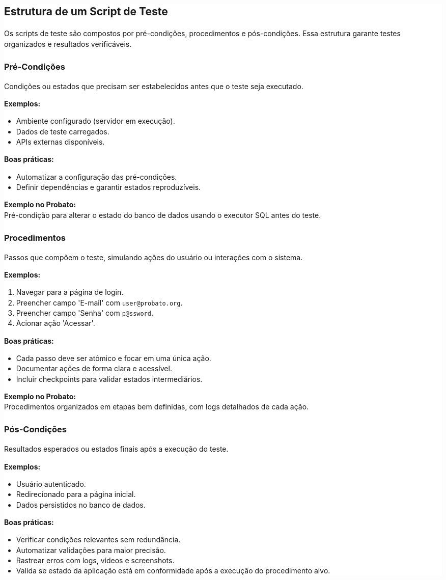 ## **Estrutura de um Script de Teste**

Os scripts de teste são compostos por pré-condições, procedimentos e pós-condições. Essa estrutura garante testes organizados e resultados verificáveis.

### **Pré-Condições**

Condições ou estados que precisam ser estabelecidos antes que o teste seja executado.

**Exemplos:**        

* Ambiente configurado (servidor em execução).
* Dados de teste carregados.
* APIs externas disponíveis.

**Boas práticas:**

* Automatizar a configuração das pré-condições.
* Definir dependências e garantir estados reproduzíveis.

**Exemplo no Probato:**     
Pré-condição para alterar o estado do banco de dados usando o executor SQL antes do teste.

### **Procedimentos**

Passos que compõem o teste, simulando ações do usuário ou interações com o sistema.

**Exemplos:**

1. Navegar para a página de login.
2. Preencher campo 'E-mail' com `user@probato.org`.
3. Preencher campo 'Senha' com `p@ssword`.
4. Acionar ação 'Acessar'.

**Boas práticas:**

* Cada passo deve ser atômico e focar em uma única ação.
* Documentar ações de forma clara e acessível.
* Incluir checkpoints para validar estados intermediários.

**Exemplo no Probato:**     
Procedimentos organizados em etapas bem definidas, com logs detalhados de cada ação.

### **Pós-Condições**

Resultados esperados ou estados finais após a execução do teste.

**Exemplos:**

* Usuário autenticado.
* Redirecionado para a página inicial.
* Dados persistidos no banco de dados.

**Boas práticas:**

* Verificar condições relevantes sem redundância.
* Automatizar validações para maior precisão.
* Rastrear erros com logs, vídeos e screenshots.
* Valida se estado da aplicação está em conformidade após a execução do procedimento alvo.

